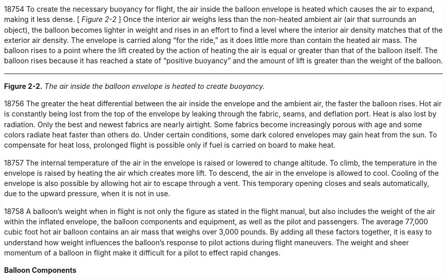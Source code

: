 18754
To create the necessary buoyancy for flight, the air inside the balloon envelope is heated which causes the air to expand,
making it less dense. [ _Figure 2-2_ ] Once the interior air weighs less than the non-heated ambient air (air that surrounds an
object), the balloon becomes lighter in weight and rises in an effort to find a level where the interior air density matches
that of the exterior air density. The envelope is carried along “for the ride,” as it does little more than contain the heated
air mass. The balloon rises to a point where the lift created by the action of heating the air is equal or greater than that of
the balloon itself. The balloon rises because it has reached a state of “positive buoyancy” and the amount of lift is greater
than the weight of the balloon.


-----

**Figure 2-2.** _The air inside the balloon envelope is heated to create buoyancy._

18756
The greater the heat differential between the air inside the envelope and the ambient air, the faster the balloon rises. Hot
air is constantly being lost from the top of the envelope by leaking through the fabric, seams, and deflation port. Heat is
also lost by radiation. Only the best and newest fabrics are nearly airtight. Some fabrics become increasingly porous with
age and some colors radiate heat faster than others do. Under certain conditions, some dark colored envelopes may gain
heat from the sun. To compensate for heat loss, prolonged flight is possible only if fuel is carried on board to make heat.

18757
The internal temperature of the air in the envelope is raised or lowered to change altitude. To climb, the temperature in
the envelope is raised by heating the air which creates more lift. To descend, the air in the envelope is allowed to cool.
Cooling of the envelope is also possible by allowing hot air to escape through a vent. This temporary opening closes and
seals automatically, due to the upward pressure, when it is not in use.

18758
A balloon’s weight when in flight is not only the figure as stated in the flight manual, but also includes the weight of the
air within the inflated envelope, the balloon components and equipment, as well as the pilot and passengers. The average
77,000 cubic foot hot air balloon contains an air mass that weighs over 3,000 pounds. By adding all these factors together,
it is easy to understand how weight influences the balloon’s response to pilot actions during flight maneuvers. The weight
and sheer momentum of a balloon in flight make it difficult for a pilot to effect rapid changes.

**Balloon Components**
